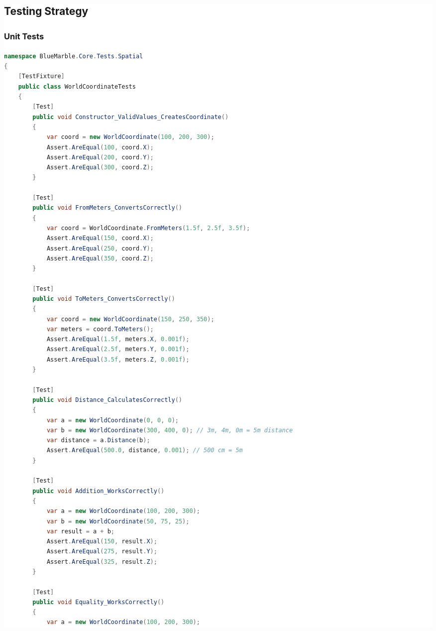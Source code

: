 
## Testing Strategy

### Unit Tests

```csharp
namespace BlueMarble.Core.Tests.Spatial
{
    [TestFixture]
    public class WorldCoordinateTests
    {
        [Test]
        public void Constructor_ValidValues_CreatesCoordinate()
        {
            var coord = new WorldCoordinate(100, 200, 300);
            Assert.AreEqual(100, coord.X);
            Assert.AreEqual(200, coord.Y);
            Assert.AreEqual(300, coord.Z);
        }
        
        [Test]
        public void FromMeters_ConvertsCorrectly()
        {
            var coord = WorldCoordinate.FromMeters(1.5f, 2.5f, 3.5f);
            Assert.AreEqual(150, coord.X);
            Assert.AreEqual(250, coord.Y);
            Assert.AreEqual(350, coord.Z);
        }
        
        [Test]
        public void ToMeters_ConvertsCorrectly()
        {
            var coord = new WorldCoordinate(150, 250, 350);
            var meters = coord.ToMeters();
            Assert.AreEqual(1.5f, meters.X, 0.001f);
            Assert.AreEqual(2.5f, meters.Y, 0.001f);
            Assert.AreEqual(3.5f, meters.Z, 0.001f);
        }
        
        [Test]
        public void Distance_CalculatesCorrectly()
        {
            var a = new WorldCoordinate(0, 0, 0);
            var b = new WorldCoordinate(300, 400, 0); // 3m, 4m, 0m = 5m distance
            var distance = a.Distance(b);
            Assert.AreEqual(500.0, distance, 0.001); // 500 cm = 5m
        }
        
        [Test]
        public void Addition_WorksCorrectly()
        {
            var a = new WorldCoordinate(100, 200, 300);
            var b = new WorldCoordinate(50, 75, 25);
            var result = a + b;
            Assert.AreEqual(150, result.X);
            Assert.AreEqual(275, result.Y);
            Assert.AreEqual(325, result.Z);
        }
        
        [Test]
        public void Equality_WorksCorrectly()
        {
            var a = new WorldCoordinate(100, 200, 300);
```
